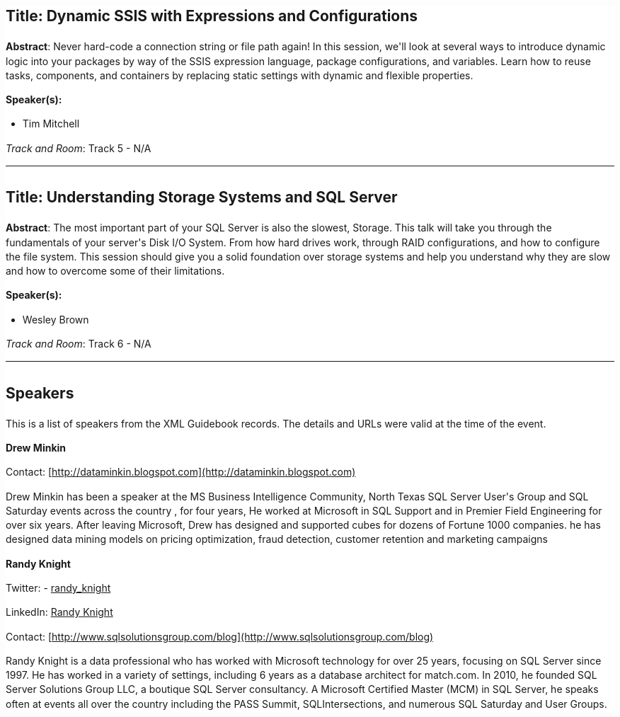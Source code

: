  
## Title: Dynamic SSIS with Expressions and Configurations
 
**Abstract**:
Never hard-code a connection string or file path again! In this session, we'll look at several ways to introduce dynamic logic into your packages by way of the SSIS expression language, package configurations, and variables. Learn how to reuse tasks, components, and containers by replacing static settings with dynamic and flexible properties.
 
**Speaker(s):**
- Tim Mitchell
 
*Track and Room*: Track 5 - N/A
 
----------------------------------------------------------------------------------- 
 
 
## Title: Understanding Storage Systems and SQL Server
 
**Abstract**:
The most important part of your SQL Server is also the slowest, Storage. This talk will take you through the fundamentals of your server's Disk I/O System. From how hard drives work, through RAID configurations, and how to configure the file system. This session should give you a solid foundation over storage systems and help you understand why they are slow and how to overcome some of their limitations. 
 
**Speaker(s):**
- Wesley Brown
 
*Track and Room*: Track 6 - N/A
 
----------------------------------------------------------------------------------- 
 
## <a name="#speakers"></a>Speakers
This is a list of speakers from the XML Guidebook records. The details and URLs were valid at the time of the event.
 
 
**Drew Minkin**
 
Contact: [http://dataminkin.blogspot.com](http://dataminkin.blogspot.com)
 
Drew Minkin has been a speaker at the MS Business Intelligence Community, North Texas SQL Server User's Group and SQL Saturday events across the country , for four years, He worked at Microsoft in SQL Support and in Premier Field Engineering for over six years. After leaving Microsoft, Drew has designed and supported cubes for dozens of Fortune 1000 companies. he has designed data mining models on pricing optimization, fraud detection, customer retention and marketing campaigns
 
**Randy Knight**
 
Twitter:  - [randy_knight](https://www.twitter.com/randy_knight)
 
LinkedIn: [Randy Knight](http://www.linkedin.com/in/randyknight)
 
Contact: [http://www.sqlsolutionsgroup.com/blog](http://www.sqlsolutionsgroup.com/blog)
 
Randy Knight is a data professional who has worked with Microsoft technology for over 25 years, focusing on SQL Server since 1997. He has worked in a variety of settings, including 6 years as a database architect for match.com. In 2010, he founded SQL Server Solutions Group LLC, a boutique SQL Server consultancy.  A Microsoft Certified Master (MCM) in SQL Server, he speaks often at events all over the country including the  PASS Summit, SQLIntersections, and numerous SQL Saturday and User Groups.
 